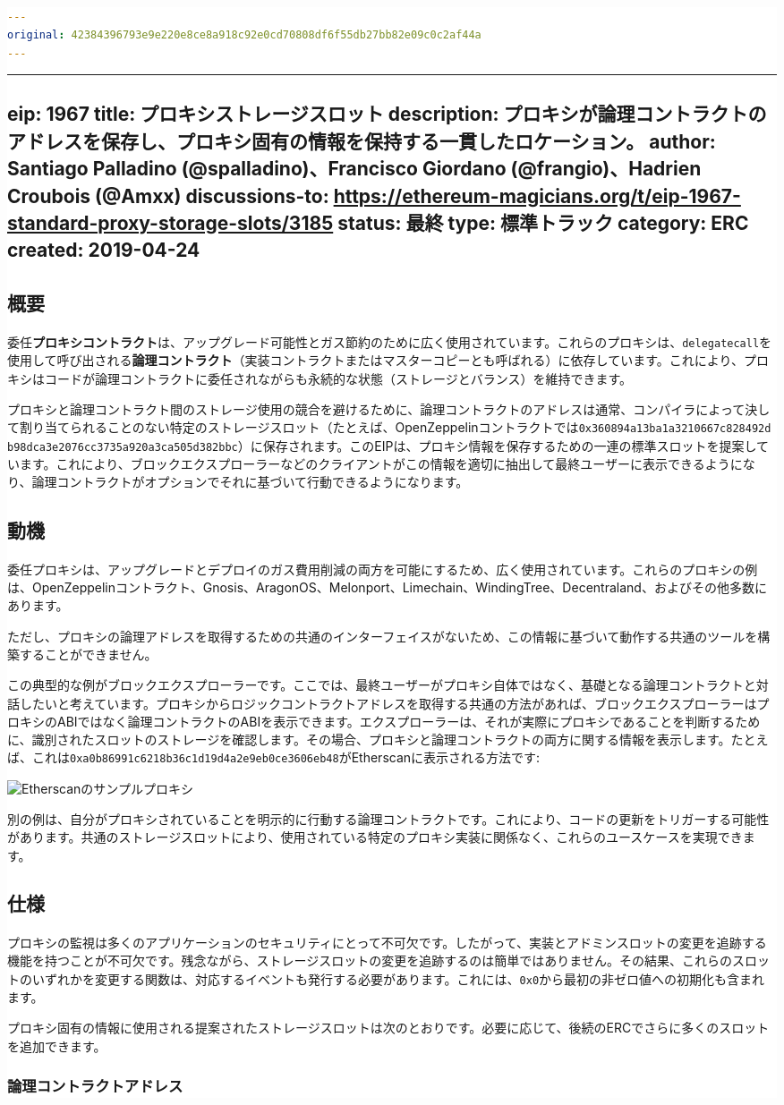 ```yaml
---
original: 42384396793e9e220e8ce8a918c92e0cd70808df6f55db27bb82e09c0c2af44a
---
```


---
eip: 1967
title: プロキシストレージスロット
description: プロキシが論理コントラクトのアドレスを保存し、プロキシ固有の情報を保持する一貫したロケーション。
author: Santiago Palladino (@spalladino)、Francisco Giordano (@frangio)、Hadrien Croubois (@Amxx)
discussions-to: https://ethereum-magicians.org/t/eip-1967-standard-proxy-storage-slots/3185
status: 最終
type: 標準トラック
category: ERC
created: 2019-04-24
---

## 概要
委任**プロキシコントラクト**は、アップグレード可能性とガス節約のために広く使用されています。これらのプロキシは、`delegatecall`を使用して呼び出される**論理コントラクト**（実装コントラクトまたはマスターコピーとも呼ばれる）に依存しています。これにより、プロキシはコードが論理コントラクトに委任されながらも永続的な状態（ストレージとバランス）を維持できます。

プロキシと論理コントラクト間のストレージ使用の競合を避けるために、論理コントラクトのアドレスは通常、コンパイラによって決して割り当てられることのない特定のストレージスロット（たとえば、OpenZeppelinコントラクトでは`0x360894a13ba1a3210667c828492db98dca3e2076cc3735a920a3ca505d382bbc`）に保存されます。このEIPは、プロキシ情報を保存するための一連の標準スロットを提案しています。これにより、ブロックエクスプローラーなどのクライアントがこの情報を適切に抽出して最終ユーザーに表示できるようになり、論理コントラクトがオプションでそれに基づいて行動できるようになります。

## 動機
委任プロキシは、アップグレードとデプロイのガス費用削減の両方を可能にするため、広く使用されています。これらのプロキシの例は、OpenZeppelinコントラクト、Gnosis、AragonOS、Melonport、Limechain、WindingTree、Decentraland、およびその他多数にあります。

ただし、プロキシの論理アドレスを取得するための共通のインターフェイスがないため、この情報に基づいて動作する共通のツールを構築することができません。

この典型的な例がブロックエクスプローラーです。ここでは、最終ユーザーがプロキシ自体ではなく、基礎となる論理コントラクトと対話したいと考えています。プロキシからロジックコントラクトアドレスを取得する共通の方法があれば、ブロックエクスプローラーはプロキシのABIではなく論理コントラクトのABIを表示できます。エクスプローラーは、それが実際にプロキシであることを判断するために、識別されたスロットのストレージを確認します。その場合、プロキシと論理コントラクトの両方に関する情報を表示します。たとえば、これは`0xa0b86991c6218b36c1d19d4a2e9eb0ce3606eb48`がEtherscanに表示される方法です:

![Etherscanのサンプルプロキシ](../assets/eip-1967/Sample-proxy-on-etherscan.png)

別の例は、自分がプロキシされていることを明示的に行動する論理コントラクトです。これにより、コードの更新をトリガーする可能性があります。共通のストレージスロットにより、使用されている特定のプロキシ実装に関係なく、これらのユースケースを実現できます。

## 仕様
プロキシの監視は多くのアプリケーションのセキュリティにとって不可欠です。したがって、実装とアドミンスロットの変更を追跡する機能を持つことが不可欠です。残念ながら、ストレージスロットの変更を追跡するのは簡単ではありません。その結果、これらのスロットのいずれかを変更する関数は、対応するイベントも発行する必要があります。これには、`0x0`から最初の非ゼロ値への初期化も含まれます。

プロキシ固有の情報に使用される提案されたストレージスロットは次のとおりです。必要に応じて、後続のERCでさらに多くのスロットを追加できます。

### 論理コントラクトアドレス
